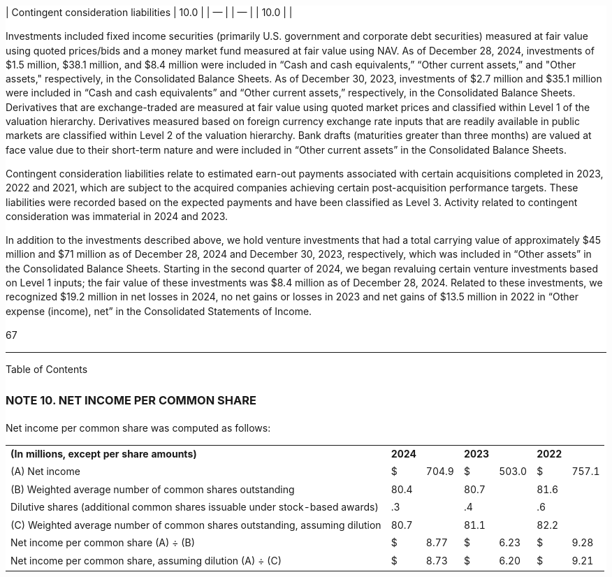 | Contingent consideration liabilities | 10.0 | | — | | — | | 10.0 | |

Investments included fixed income securities (primarily U.S. government and corporate debt securities) measured at fair value using quoted prices/bids and a money market fund measured at fair value using NAV. As of December 28, 2024, investments of $1.5 million, $38.1 million, and $8.4 million were included in “Cash and cash equivalents,” “Other current assets,” and "Other assets," respectively, in the Consolidated Balance Sheets. As of December 30, 2023, investments of $2.7 million and $35.1 million were included in “Cash and cash equivalents” and “Other current assets,” respectively, in the Consolidated Balance Sheets. Derivatives that are exchange-traded are measured at fair value using quoted market prices and classified within Level 1 of the valuation hierarchy. Derivatives measured based on foreign currency exchange rate inputs that are readily available in public markets are classified within Level 2 of the valuation hierarchy. Bank drafts (maturities greater than three months) are valued at face value due to their short-term nature and were included in “Other current assets” in the Consolidated Balance Sheets.

Contingent consideration liabilities relate to estimated earn-out payments associated with certain acquisitions completed in 2023, 2022 and 2021, which are subject to the acquired companies achieving certain post-acquisition performance targets. These liabilities were recorded based on the expected payments and have been classified as Level 3. Activity related to contingent consideration was immaterial in 2024 and 2023.

In addition to the investments described above, we hold venture investments that had a total carrying value of approximately $45 million and $71 million as of December 28, 2024 and December 30, 2023, respectively, which was included in “Other assets” in the Consolidated Balance Sheets. Starting in the second quarter of 2024, we began revaluing certain venture investments based on Level 1 inputs; the fair value of these investments was $8.4 million as of December 28, 2024. Related to these investments, we recognized $19.2 million in net losses in 2024, no net gains or losses in 2023 and net gains of $13.5 million in 2022 in “Other expense (income), net” in the Consolidated Statements of Income.

67

---

Table of Contents

### NOTE 10. NET INCOME PER COMMON SHARE

Net income per common share was computed as follows:

|  |  |  |  |  |  |  |
| --- | --- | --- | --- | --- | --- | --- |
| **(In millions, except per share amounts)** | **2024** | | **2023** | | **2022** | |
| (A) Net income | $ | 704.9 | $ | 503.0 | $ | 757.1 |
| (B) Weighted average number of common shares outstanding | 80.4 | | 80.7 | | 81.6 | |
| Dilutive shares (additional common shares issuable under stock-based awards) | .3 | | .4 | | .6 | |
| (C) Weighted average number of common shares outstanding, assuming dilution | 80.7 | | 81.1 | | 82.2 | |
| Net income per common share (A) ÷ (B) | $ | 8.77 | $ | 6.23 | $ | 9.28 |
| Net income per common share, assuming dilution (A) ÷ (C) | $ | 8.73 | $ | 6.20 | $ | 9.21 |
